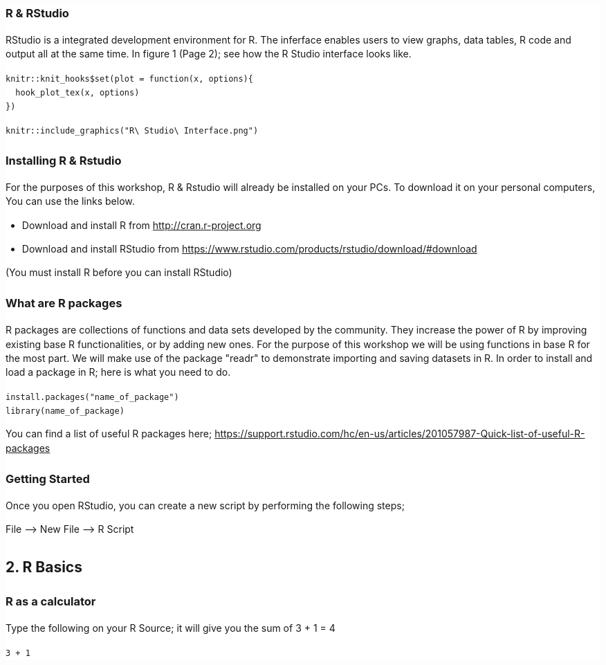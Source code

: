 ### R & RStudio

RStudio is a integrated development environment for R. The inferface enables users to view graphs, data tables, R code and output all at the same time. In figure 1 (Page 2); see how the R Studio interface looks like. 

```{r, include=FALSE}
knitr::knit_hooks$set(plot = function(x, options){
  hook_plot_tex(x, options)
})
```

```{r pressure, echo=FALSE, fig.cap="R Studio Interface", fig.pos="h"}
knitr::include_graphics("R\ Studio\ Interface.png")
```


### Installing R & Rstudio

For the purposes of this workshop, R & Rstudio will already be installed on your PCs. To download it on your personal computers, You can use the links below.

* Download and install R from http://cran.r-project.org

* Download and install RStudio from https://www.rstudio.com/products/rstudio/download/#download

(You must install R before you can install RStudio)

### What are R packages

R packages are collections of functions and data sets developed by the community. They increase the power of R by improving existing base R functionalities, or by adding new ones. For the purpose of this workshop we will be using functions in base R for the most part. We will make use of the package "readr" to demonstrate importing and saving datasets in R. In order to install and load a package in R; here is what you need to do.

```{r, eval=FALSE}
install.packages("name_of_package")
library(name_of_package)
```

You can find a list of useful R packages here; https://support.rstudio.com/hc/en-us/articles/201057987-Quick-list-of-useful-R-packages

### Getting Started

Once you open RStudio, you can create a new script by performing the following steps;

File --> New File --> R Script

## 2. R Basics

### R as a calculator

Type the following on your R Source; it will give you the sum of 3 + 1 = 4

```{r, eval = FALSE}
3 + 1
```
